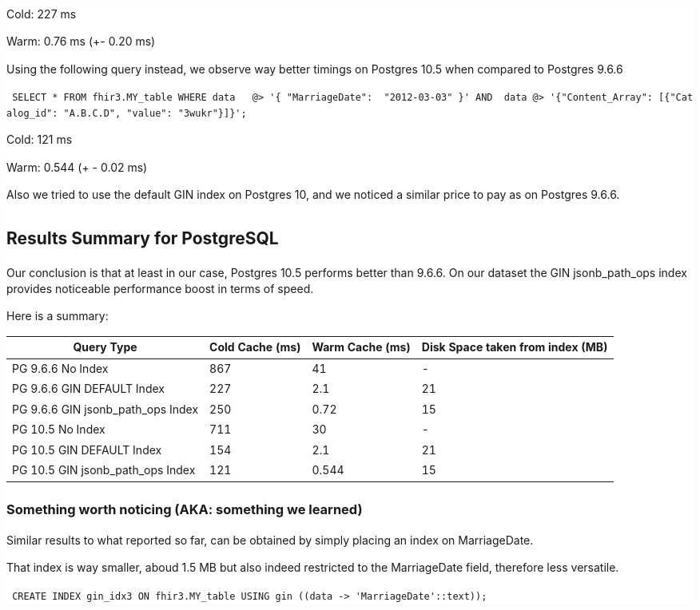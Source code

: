 Cold: 227 ms

Warm: 0.76 ms (+- 0.20 ms)


Using the following query instead, we observe way better timings on Postgres 10.5 when compared to Postgres 9.6.6

```
 SELECT * FROM fhir3.MY_table WHERE data   @> '{ "MarriageDate":  "2012-03-03" }' AND  data @> '{"Content_Array": [{"Catalog_id": "A.B.C.D", "value": "3wukr"}]}';
```

Cold: 121 ms

Warm: 0.544 (+ - 0.02 ms)


Also we tried to use the default GIN index on Postgres 10, and we noticed a similar price to pay as on Postgres 9.6.6.



## Results Summary for PostgreSQL

Our conclusion is that at least in our case, Postgres 10.5 performs better than 9.6.6.
On our dataset the GIN jsonb_path_ops index provides noticeable performance boost in terms of speed.


Here is a summary:

| Query Type  |    Cold Cache (ms)  |    Warm Cache (ms) | Disk Space taken from index (MB) |
| --- | --- | --- | --- |
| PG 9.6.6 No Index                 |   867  | 41     |    -  |
| PG 9.6.6 GIN DEFAULT Index        |    227  |    2.1   |    21 |
| PG 9.6.6 GIN jsonb_path_ops Index |    250  |    0.72  |    15 |
| PG 10.5 No Index                  |    711  | 30       | -  |
| PG 10.5 GIN DEFAULT Index         |   154  |    2.1   |    21 |
| PG 10.5 GIN jsonb_path_ops Index  |    121  |    0.544 | 15 |




### Something worth noticing  (AKA: something we learned)

Similar results to what reported so far, can be obtained by simply placing an index on MarriageDate.

That index is way smaller, aboud 1.5 MB but also indeed restricted to the MarriageDate field, therefore less versatile.

```
 CREATE INDEX gin_idx3 ON fhir3.MY_table USING gin ((data -> 'MarriageDate'::text));
```


[portavita]: https://www.portavita.com/
[FHIR]: https://en.wikipedia.org/wiki/Fast_Healthcare_Interoperability_Resources
[mgrid]: https://www.mgrid.net/
[jsquery]: https://github.com/postgrespro/jsquery/blob/master/README.md